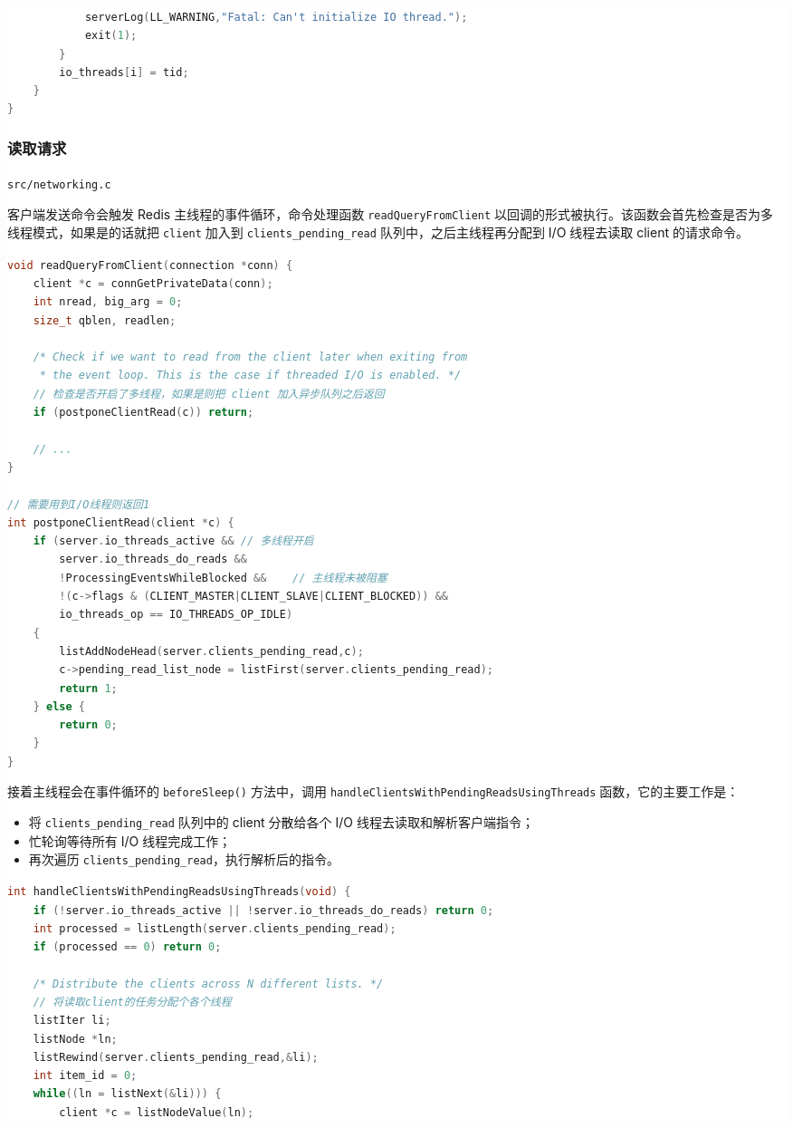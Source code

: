 ```c
            serverLog(LL_WARNING,"Fatal: Can't initialize IO thread.");
            exit(1);
        }
        io_threads[i] = tid;
    }
}
```

### 读取请求

`src/networking.c`

客户端发送命令会触发 Redis 主线程的事件循环，命令处理函数 `readQueryFromClient` 以回调的形式被执行。该函数会首先检查是否为多线程模式，如果是的话就把 `client` 加入到 `clients_pending_read` 队列中，之后主线程再分配到 I/O 线程去读取 client 的请求命令。

```c
void readQueryFromClient(connection *conn) {
    client *c = connGetPrivateData(conn);
    int nread, big_arg = 0;
    size_t qblen, readlen;

    /* Check if we want to read from the client later when exiting from
     * the event loop. This is the case if threaded I/O is enabled. */
    // 检查是否开启了多线程，如果是则把 client 加入异步队列之后返回
    if (postponeClientRead(c)) return;
    
    // ...
}

// 需要用到I/O线程则返回1
int postponeClientRead(client *c) {
    if (server.io_threads_active &&	// 多线程开启
        server.io_threads_do_reads &&
        !ProcessingEventsWhileBlocked &&	// 主线程未被阻塞
        !(c->flags & (CLIENT_MASTER|CLIENT_SLAVE|CLIENT_BLOCKED)) &&
        io_threads_op == IO_THREADS_OP_IDLE)
    {
        listAddNodeHead(server.clients_pending_read,c);
        c->pending_read_list_node = listFirst(server.clients_pending_read);
        return 1;
    } else {
        return 0;
    }
}
```

接着主线程会在事件循环的 `beforeSleep()` 方法中，调用 `handleClientsWithPendingReadsUsingThreads` 函数，它的主要工作是：

-   将 `clients_pending_read` 队列中的 client 分散给各个 I/O 线程去读取和解析客户端指令；
-   忙轮询等待所有 I/O 线程完成工作；
-   再次遍历 `clients_pending_read`，执行解析后的指令。

```c
int handleClientsWithPendingReadsUsingThreads(void) {
    if (!server.io_threads_active || !server.io_threads_do_reads) return 0;
    int processed = listLength(server.clients_pending_read);
    if (processed == 0) return 0;

    /* Distribute the clients across N different lists. */
    // 将读取client的任务分配个各个线程
    listIter li;
    listNode *ln;
    listRewind(server.clients_pending_read,&li);
    int item_id = 0;
    while((ln = listNext(&li))) {
        client *c = listNodeValue(ln);
```